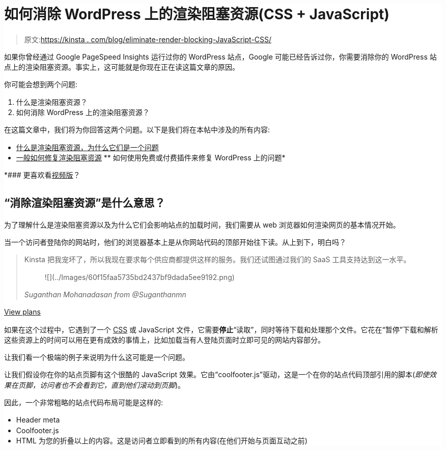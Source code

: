 # 如何消除 WordPress 上的渲染阻塞资源(CSS + JavaScript)

> 原文:[https://kinsta . com/blog/eliminate-render-blocking-JavaScript-CSS/](https://kinsta.com/blog/eliminate-render-blocking-javascript-css/)

如果你曾经通过 Google PageSpeed Insights 运行过你的 WordPress 站点，Google 可能已经告诉过你，你需要消除你的 WordPress 站点上的渲染阻塞资源。事实上，这可能就是你现在正在读这篇文章的原因。

你可能会想到两个问题:

1.  什么是渲染阻塞资源？
2.  如何消除 WordPress 上的渲染阻塞资源？

在这篇文章中，我们将为你回答这两个问题。以下是我们将在本帖中涉及的所有内容:

*   [什么是渲染阻塞资源，为什么它们是一个问题](#what)
*   [一般如何修复渲染阻塞资源](#how)
**   如何使用免费或付费插件来修复 WordPress 上的问题*

 *### 更喜欢看[视频版](https://www.youtube.com/watch?v=ElpcjGBgTGk)？

<kinsta-video src="https://www.youtube.com/watch?v=ElpcjGBgTGk"></kinsta-video>

## “消除渲染阻塞资源”是什么意思？

为了理解什么是渲染阻塞资源以及为什么它们会影响站点的加载时间，我们需要从 web 浏览器如何渲染网页的基本情况开始。

当一个访问者登陆你的网站时，他们的浏览器基本上是从你网站代码的顶部开始往下读。从上到下，明白吗？

<link rel="stylesheet" href="https://kinsta.com/wp-content/themes/kinsta/dist/components/ctas/cta-mini.css?ver=2e932b8aba3918bfb818">

<aside class="sidebar-cta">

> Kinsta 把我宠坏了，所以我现在要求每个供应商都提供这样的服务。我们还试图通过我们的 SaaS 工具支持达到这一水平。
> 
> <footer class="wp-block-kinsta-client-quote__footer">
> 
> <figure class="wp-block-kinsta-client-quote__avatar">![](../Images/60f15faa5735bd2437bf9dada5ee9192.png)</figure>
> 
> <cite class="wp-block-kinsta-client-quote__cite">Suganthan Mohanadasan from @Suganthanmn</cite></footer>

[View plans](https://kinsta.com/plans/)</aside>

如果在这个过程中，它遇到了一个 [CSS](https://kinsta.com/blog/wordpress-css/) 或 JavaScript 文件，它需要**停止**“读取”，同时等待下载和处理那个文件。它花在“暂停”下载和解析这些资源上的时间可以用在更有成效的事情上，比如加载当有人登陆页面时立即可见的网站内容部分。

让我们看一个极端的例子来说明为什么这可能是一个问题。

让我们假设你在你的站点页脚有这个很酷的 JavaScript 效果。它由“coolfooter.js”驱动，这是一个在你的站点代码顶部引用的脚本(*即使效果在页脚，访问者也不会看到它，直到他们滚动到页脚*)。

因此，一个非常粗略的站点代码布局可能是这样的:

*   Header meta
*   Coolfooter.js
*   HTML 为您的折叠以上的内容。这是访问者立即看到的所有内容(在他们开始与页面互动之前)
